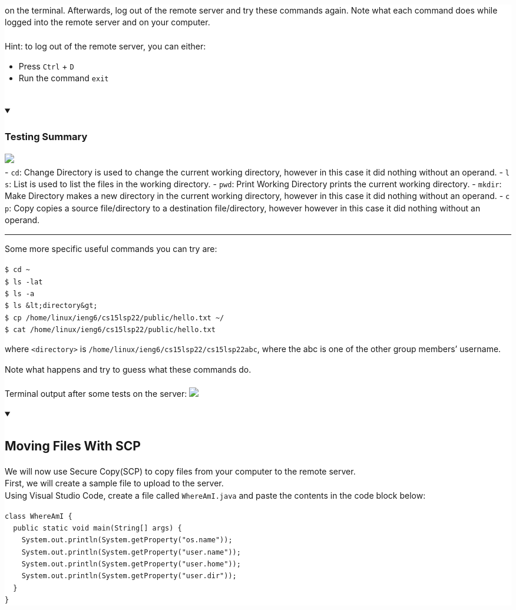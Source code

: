 on the terminal. Afterwards, log out of the remote server and try these commands again. Note what each command does while logged into the remote server and on your computer. <br><br>
Hint: to log out of the remote server, you can either:<br>
<ul>
<li>Press <code>Ctrl</code> + <code>D</code></li>
<li>Run the command <code>exit</code></li>
</ul><br>
<details open markdown="1">
  <summary><h3>Testing Summary</h3></summary>
  <img src="{{ site.baseurl}}/docs/assets/images/commandstest.png" width="800"><br>
  - <code>cd</code>: Change Directory is used to change the current working directory, however in this case it did nothing without an operand.
  - <code>ls</code>: List is used to list the files in the working directory. 
  - <code>pwd</code>: Print Working Directory prints the current working directory.
  - <code>mkdir</code>: Make Directory makes a new directory in the current working directory, however in this case it did nothing without an operand.
  - <code>cp</code>: Copy copies a source file/directory to a destination file/directory, however however in this case it did nothing without an operand.
  </details>
  <hr>
    
Some more specific useful commands you can try are:
```
$ cd ~
$ ls -lat
$ ls -a
$ ls &lt;directory&gt;
$ cp /home/linux/ieng6/cs15lsp22/public/hello.txt ~/
$ cat /home/linux/ieng6/cs15lsp22/public/hello.txt  
```

where <code>&lt;directory&gt;</code> is <code>/home/linux/ieng6/cs15lsp22/cs15lsp22abc</code>, where the abc is one of the other group members’ username.

Note what happens and try to guess what these commands do. <br><br>
Terminal output after some tests on the server:
<img src="{{ site.baseurl}}/docs/assets/images/testing.png" width="800">    
</details>

<details open markdown="1">
  <summary><h2 id="Moving_Files_With_SCP">Moving Files With SCP</h2></summary>    
  <p markdown="1">

  We will now use Secure Copy(SCP) to copy files from your computer to the remote server. <br>
  First, we will create a sample file to upload to the server. <br>
  Using Visual Studio Code, create a file called ``` WhereAmI.java ``` and paste the contents in the code block below:
  
  </p>
  
```
class WhereAmI {
  public static void main(String[] args) {
    System.out.println(System.getProperty("os.name"));
    System.out.println(System.getProperty("user.name"));
    System.out.println(System.getProperty("user.home"));
    System.out.println(System.getProperty("user.dir"));
  }
}
```
    